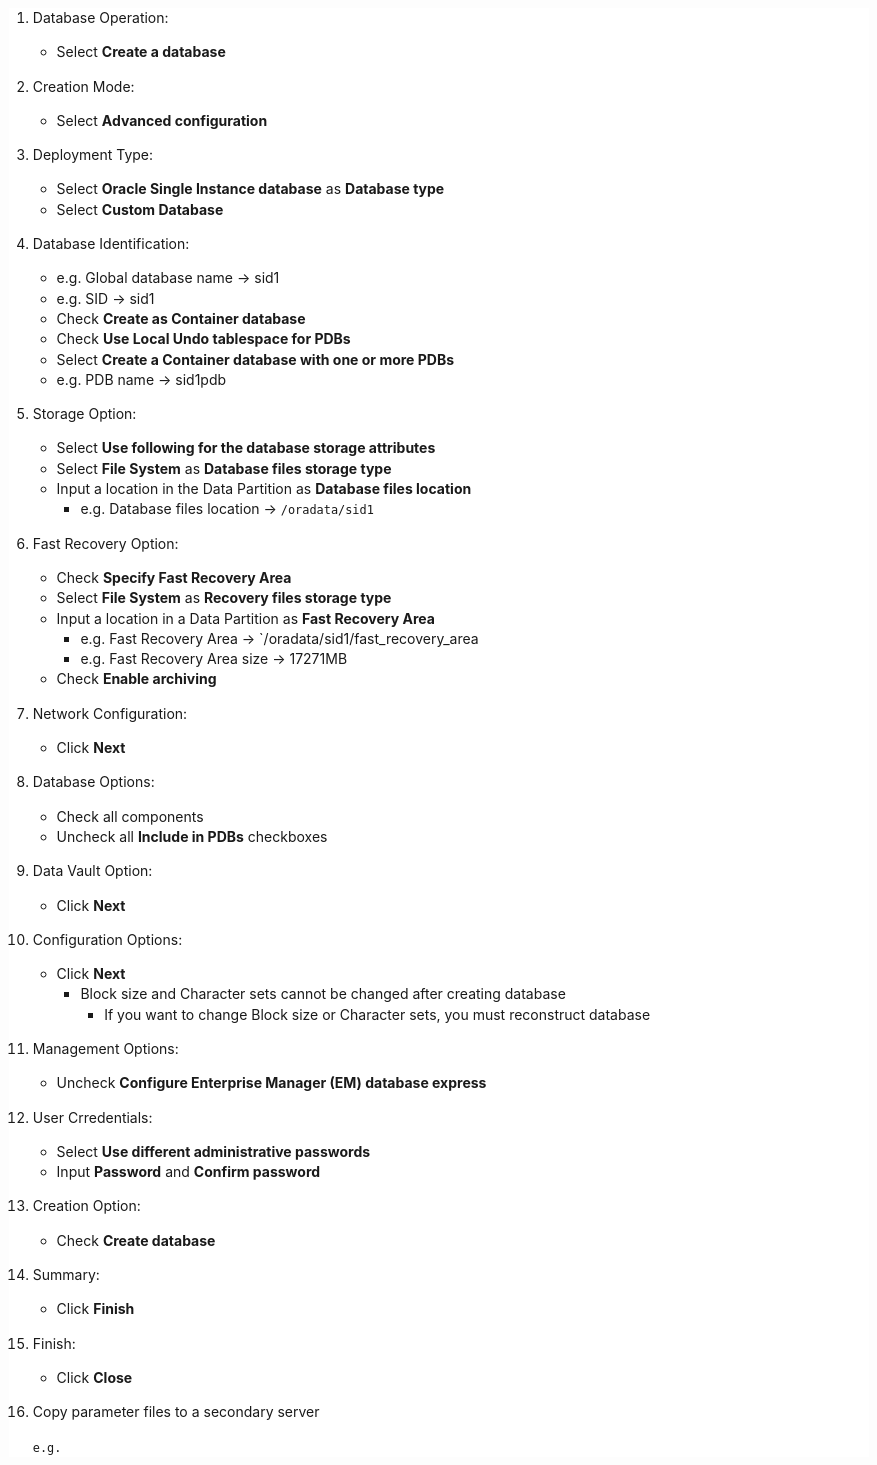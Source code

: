 1. Database Operation:
    - Select **Create a database**
1. Creation Mode:
    - Select **Advanced configuration**
1. Deployment Type:
    - Select **Oracle Single Instance database** as **Database type**
    - Select **Custom Database**
1. Database Identification:
    - e.g. Global database name -> sid1
    - e.g. SID -> sid1
    - Check **Create as Container database**
    - Check **Use Local Undo tablespace for PDBs**
    - Select **Create a Container database with one or more PDBs**
    - e.g. PDB name -> sid1pdb
1. Storage Option:
    - Select **Use following for the database storage attributes**
    - Select **File System** as **Database files storage type**
    - Input a location in the Data Partition as **Database files location**
      - e.g. Database files location -> `/oradata/sid1`
1. Fast Recovery Option:
    - Check **Specify Fast Recovery Area**
    - Select **File System** as **Recovery files storage type**
    - Input a location in a Data Partition as **Fast Recovery Area**
      - e.g. Fast Recovery Area -> `/oradata/sid1/fast_recovery_area
      - e.g. Fast Recovery Area size -> 17271MB
    - Check **Enable archiving**
1. Network Configuration:
    - Click **Next**
1. Database Options:
    - Check all components
    - Uncheck all **Include in PDBs** checkboxes
1. Data Vault Option:
    - Click **Next**
1. Configuration Options:
    - Click **Next**
        - Block size and Character sets cannot be changed after creating database
            - If you want to change Block size or Character sets, you must reconstruct database
1. Management Options:
    - Uncheck **Configure Enterprise Manager (EM) database express**
1. User Crredentials:
    - Select **Use different administrative passwords**
    - Input **Password** and **Confirm password**
1. Creation Option:
    - Check **Create database**
1. Summary:
    - Click **Finish**
1. Finish:
    - Click **Close**
1. Copy parameter files to a secondary server
    
    ```bat
    e.g.
    